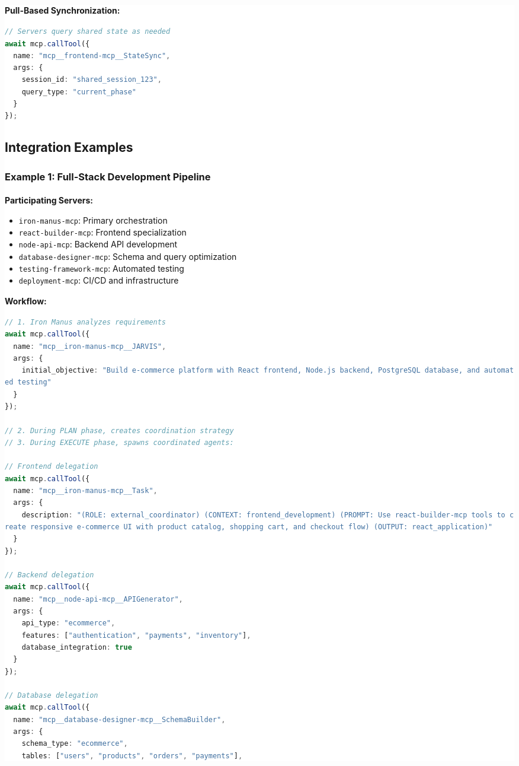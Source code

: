 **Pull-Based Synchronization:**
```typescript
// Servers query shared state as needed
await mcp.callTool({
  name: "mcp__frontend-mcp__StateSync",
  args: {
    session_id: "shared_session_123",
    query_type: "current_phase"
  }
});
```

## Integration Examples

### Example 1: Full-Stack Development Pipeline

**Participating Servers:**
- `iron-manus-mcp`: Primary orchestration
- `react-builder-mcp`: Frontend specialization
- `node-api-mcp`: Backend API development
- `database-designer-mcp`: Schema and query optimization
- `testing-framework-mcp`: Automated testing
- `deployment-mcp`: CI/CD and infrastructure

**Workflow:**
```typescript
// 1. Iron Manus analyzes requirements
await mcp.callTool({
  name: "mcp__iron-manus-mcp__JARVIS",
  args: {
    initial_objective: "Build e-commerce platform with React frontend, Node.js backend, PostgreSQL database, and automated testing"
  }
});

// 2. During PLAN phase, creates coordination strategy
// 3. During EXECUTE phase, spawns coordinated agents:

// Frontend delegation
await mcp.callTool({
  name: "mcp__iron-manus-mcp__Task",
  args: {
    description: "(ROLE: external_coordinator) (CONTEXT: frontend_development) (PROMPT: Use react-builder-mcp tools to create responsive e-commerce UI with product catalog, shopping cart, and checkout flow) (OUTPUT: react_application)"
  }
});

// Backend delegation
await mcp.callTool({
  name: "mcp__node-api-mcp__APIGenerator",
  args: {
    api_type: "ecommerce",
    features: ["authentication", "payments", "inventory"],
    database_integration: true
  }
});

// Database delegation
await mcp.callTool({
  name: "mcp__database-designer-mcp__SchemaBuilder",
  args: {
    schema_type: "ecommerce",
    tables: ["users", "products", "orders", "payments"],
```